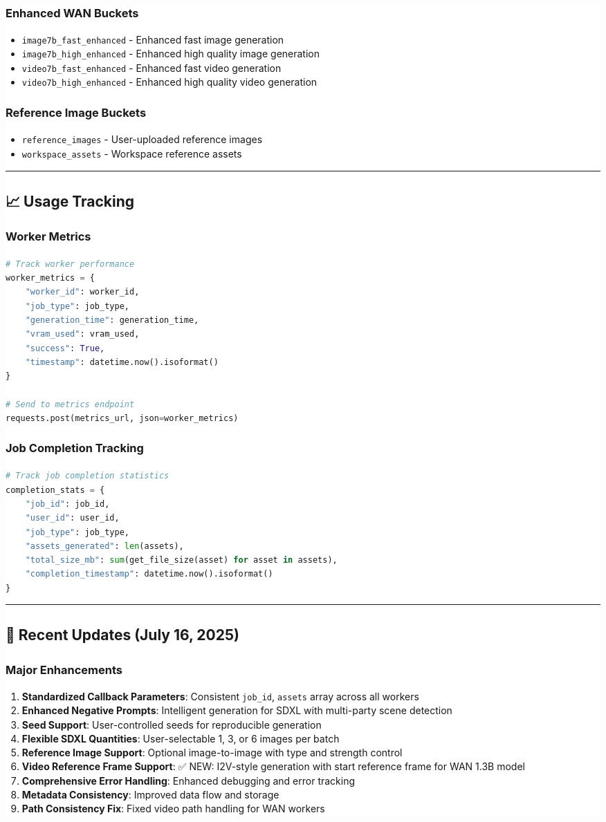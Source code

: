 ### **Enhanced WAN Buckets**
- `image7b_fast_enhanced` - Enhanced fast image generation
- `image7b_high_enhanced` - Enhanced high quality image generation
- `video7b_fast_enhanced` - Enhanced fast video generation
- `video7b_high_enhanced` - Enhanced high quality video generation

### **Reference Image Buckets**
- `reference_images` - User-uploaded reference images
- `workspace_assets` - Workspace reference assets

---

## **📈 Usage Tracking**

### **Worker Metrics**
```python
# Track worker performance
worker_metrics = {
    "worker_id": worker_id,
    "job_type": job_type,
    "generation_time": generation_time,
    "vram_used": vram_used,
    "success": True,
    "timestamp": datetime.now().isoformat()
}

# Send to metrics endpoint
requests.post(metrics_url, json=worker_metrics)
```

### **Job Completion Tracking**
```python
# Track job completion statistics
completion_stats = {
    "job_id": job_id,
    "user_id": user_id,
    "job_type": job_type,
    "assets_generated": len(assets),
    "total_size_mb": sum(get_file_size(asset) for asset in assets),
    "completion_timestamp": datetime.now().isoformat()
}
```

---

## **🚀 Recent Updates (July 16, 2025)**

### **Major Enhancements**
1. **Standardized Callback Parameters**: Consistent `job_id`, `assets` array across all workers
2. **Enhanced Negative Prompts**: Intelligent generation for SDXL with multi-party scene detection
3. **Seed Support**: User-controlled seeds for reproducible generation
4. **Flexible SDXL Quantities**: User-selectable 1, 3, or 6 images per batch
5. **Reference Image Support**: Optional image-to-image with type and strength control
6. **Video Reference Frame Support**: ✅ NEW: I2V-style generation with start reference frame for WAN 1.3B model
7. **Comprehensive Error Handling**: Enhanced debugging and error tracking
8. **Metadata Consistency**: Improved data flow and storage
9. **Path Consistency Fix**: Fixed video path handling for WAN workers
